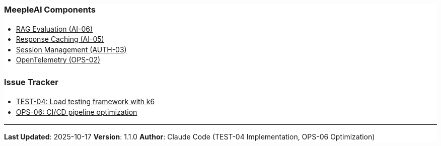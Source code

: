 ### MeepleAI Components

- [RAG Evaluation (AI-06)](./ai-06-rag-evaluation.md)
- [Response Caching (AI-05)](./ai-05-response-caching.md)
- [Session Management (AUTH-03)](./auth-03-session-management.md)
- [OpenTelemetry (OPS-02)](./ops-02-opentelemetry-design.md)

### Issue Tracker

- [TEST-04: Load testing framework with k6](https://github.com/your-org/meepleai-monorepo/issues/426)
- [OPS-06: CI/CD pipeline optimization](https://github.com/your-org/meepleai-monorepo/issues/450)

---

**Last Updated**: 2025-10-17
**Version**: 1.1.0
**Author**: Claude Code (TEST-04 Implementation, OPS-06 Optimization)

